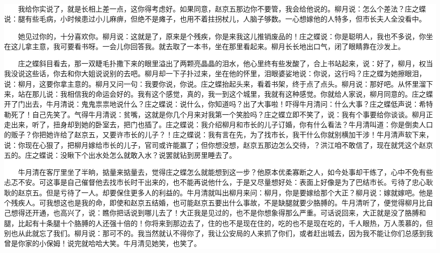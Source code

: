 　　我给你实说了，就是长相上差一点，这你得考虑好。如果同意，赵京五那边你不要管，我会给他说的。柳月说：怎么个差法？庄之蝶说：腿有些毛病，小时候患过小儿麻痹，但绝不是瘫子，也用不着拄拐杖儿，人脑子够数。一心想嫁他的人特多，但市长夫人全没看中。

　　她见过你的，十分喜欢你。柳月说：这就是了，原来是个残疾，你是来我这儿推销废品的！庄之蝶说：你是聪明人，我也不多说，你坐在这儿拿主意，我可要看书呀。一会儿你回答我。就去取了一本书，坐在那里看起来。柳月长长地出口气，闭了眼睛靠在沙发上。

　　庄之蝶斜目看去，那一双睫毛扑撒下来的眼里溢出了两颗亮晶晶的泪水，他心里终有些发酸了，合上书站起来，说：好了，柳月，权当我没说这些话，你去和你大姐说说别的去吧。柳月却一下子扑过来，坐在他的怀里，泪眼婆娑地说：你说，这行吗？庄之蝶为她擦眼泪，说：柳月，这要你拿主意的。柳月又问一句：我要你说，你说。庄之蝶抬起头来，看着书架，终于点了点头。柳月说：那好吧。从怀里溜下来，站在那儿说：我相信我的命运会好的。我有这个感觉，真的，我一到这个城里，我就有这种感觉。你就给人家说，柳月同意的。庄之蝶开了门出去，牛月清说：鬼鬼祟祟地说什么？庄之蝶说：说什么，你知道吗？出了大事啦！吓得牛月清问：什么大事？庄之蝶低声说：希特勒死了！自己先笑了。气得牛月清说：贫嘴，这就是你几个月来对我第一个笑脸吗？庄之蝶立即不笑了，说：我有个事要给你谈谈。柳月正走出来，听了，扭身却到她的卧室去，把门也插了。庄之蝶说：我介绍柳月和市长的儿子订婚，你有什么看法？牛月清叫道：你是倒卖人口的贩子？你把她许给了赵京五，又要许市长的儿子？！庄之蝶说：我有言在先，为了找市长，我干什么你就别横加干涉！牛月清声软下来，说：你现在心狠了，把柳月嫁给市长的儿子，官司或许能赢了；但你想没想，赵京五那边怎么交待，？洪江咱不敢信了，现在就凭这个赵京五的。庄之蝶说：没瞅下个出水处怎么就敢入水？说罢就钻到房里睡去了。

　　牛月清在客厅里坐了半晌，掂量来掂量去，觉得庄之蝶怎么就能想到这一步？他原本优柔寡断之人，如今处事却干练了，心中不免有些忐忑不安。可这事是自己催督他去找市长时干出来的，也不能再说他什么，于是又尽量想好处：表面上好像是为了巴结市长。亏待了忠心耿耿的赵京五。但是亏待了一人。却要保住更多人的利益的。牛月清就叫出柳月来问：柳月，你是要嫁给那个大正？柳月说：嫁就嫁吧。他是个残疾人。可我想这也是我的命，即使和赵京五结婚，也可能赵京五要出什么事故，不是缺腿就要少胳膊的。牛月清听了，便觉得柳月比自己想得还开通，也高兴了，说：瞧你把话说到哪儿去了！大正我是见过的，也不是你想象得那么严重。可话说回来，大正就是没了胳膊和腿，比起有十条腿十个胳膊的人还强十倍的！你将来到那边去了，住的也不是现在住的，吃的也不是现在吃的，千人眼热，万人羡慕的，但别也从此就忘了我们。柳月说：那可不的。我当然就认不得你了，我让公安局的人来抓了你们，或者赶出城去，因为我不能让你们总感到我曾是你家的小保姆！说完就哈哈大笑。牛月清见她笑，也笑了。